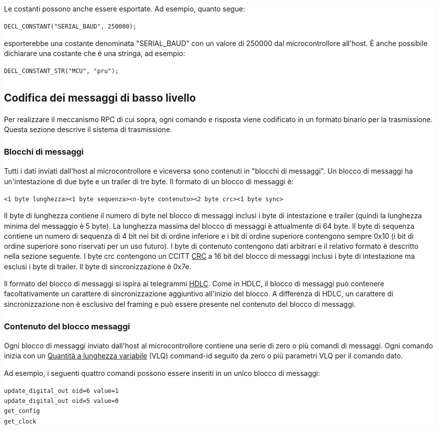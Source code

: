 Le costanti possono anche essere esportate. Ad esempio, quanto segue:

```
DECL_CONSTANT("SERIAL_BAUD", 250000);
```

esporterebbe una costante denominata "SERIAL_BAUD" con un valore di 250000 dal microcontrollore all'host. È anche possibile dichiarare una costante che è una stringa, ad esempio:

```
DECL_CONSTANT_STR("MCU", "pru");
```

## Codifica dei messaggi di basso livello

Per realizzare il meccanismo RPC di cui sopra, ogni comando e risposta viene codificato in un formato binario per la trasmissione. Questa sezione descrive il sistema di trasmissione.

### Blocchi di messaggi

Tutti i dati inviati dall'host al microcontrollore e viceversa sono contenuti in "blocchi di messaggi". Un blocco di messaggi ha un'intestazione di due byte e un trailer di tre byte. Il formato di un blocco di messaggi è:

```
<1 byte lunghezza><1 byte sequenza><n-byte contenuto><2 byte crc><1 byte sync>
```

Il byte di lunghezza contiene il numero di byte nel blocco di messaggi inclusi i byte di intestazione e trailer (quindi la lunghezza minima del messaggio è 5 byte). La lunghezza massima del blocco di messaggi è attualmente di 64 byte. Il byte di sequenza contiene un numero di sequenza di 4 bit nei bit di ordine inferiore e i bit di ordine superiore contengono sempre 0x10 (i bit di ordine superiore sono riservati per un uso futuro). I byte di contenuto contengono dati arbitrari e il relativo formato è descritto nella sezione seguente. I byte crc contengono un CCITT [CRC](https://en.wikipedia.org/wiki/Cyclic_redundancy_check) a 16 bit del blocco di messaggi inclusi i byte di intestazione ma esclusi i byte di trailer. Il byte di sincronizzazione è 0x7e.

Il formato del blocco di messaggi si ispira ai telegrammi [HDLC](https://en.wikipedia.org/wiki/High-Level_Data_Link_Control). Come in HDLC, il blocco di messaggi può contenere facoltativamente un carattere di sincronizzazione aggiuntivo all'inizio del blocco. A differenza di HDLC, un carattere di sincronizzazione non è esclusivo del framing e può essere presente nel contenuto del blocco di messaggi.

### Contenuto del blocco messaggi

Ogni blocco di messaggi inviato dall'host al microcontrollore contiene una serie di zero o più comandi di messaggi. Ogni comando inizia con un [Quantità a lunghezza variabile](#quantità-a-lunghezza-variabile) (VLQ) command-id seguito da zero o più parametri VLQ per il comando dato.

Ad esempio, i seguenti quattro comandi possono essere inseriti in un unico blocco di messaggi:

```
update_digital_out oid=6 value=1
update_digital_out oid=5 value=0
get_config
get_clock
```
